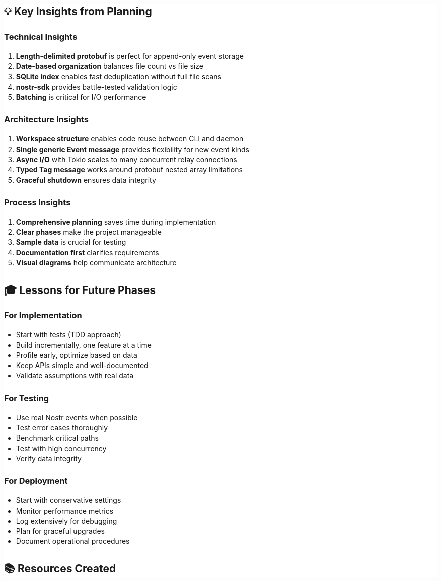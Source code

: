 ## 💡 Key Insights from Planning

### Technical Insights
1. **Length-delimited protobuf** is perfect for append-only event storage
2. **Date-based organization** balances file count vs file size
3. **SQLite index** enables fast deduplication without full file scans
4. **nostr-sdk** provides battle-tested validation logic
5. **Batching** is critical for I/O performance

### Architecture Insights
1. **Workspace structure** enables code reuse between CLI and daemon
2. **Single generic Event message** provides flexibility for new event kinds
3. **Async I/O** with Tokio scales to many concurrent relay connections
4. **Typed Tag message** works around protobuf nested array limitations
5. **Graceful shutdown** ensures data integrity

### Process Insights
1. **Comprehensive planning** saves time during implementation
2. **Clear phases** make the project manageable
3. **Sample data** is crucial for testing
4. **Documentation first** clarifies requirements
5. **Visual diagrams** help communicate architecture

## 🎓 Lessons for Future Phases

### For Implementation
- Start with tests (TDD approach)
- Build incrementally, one feature at a time
- Profile early, optimize based on data
- Keep APIs simple and well-documented
- Validate assumptions with real data

### For Testing
- Use real Nostr events when possible
- Test error cases thoroughly
- Benchmark critical paths
- Test with high concurrency
- Verify data integrity

### For Deployment
- Start with conservative settings
- Monitor performance metrics
- Log extensively for debugging
- Plan for graceful upgrades
- Document operational procedures

## 📚 Resources Created
